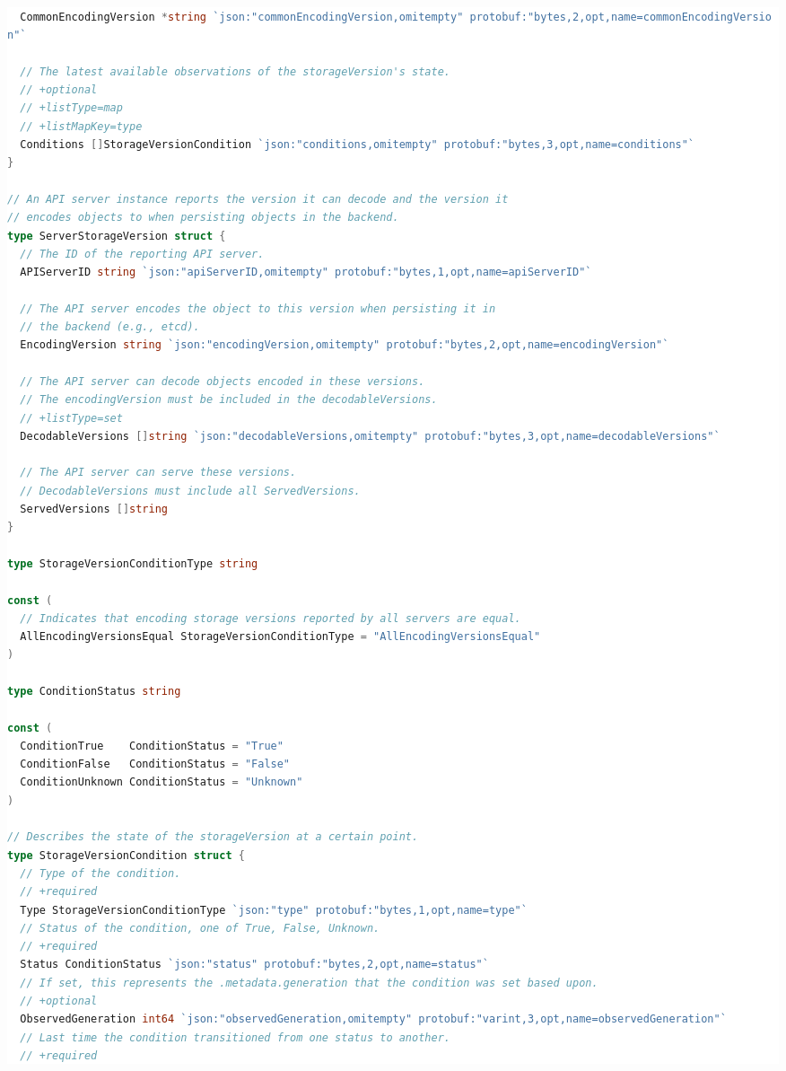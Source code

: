 ```go
  CommonEncodingVersion *string `json:"commonEncodingVersion,omitempty" protobuf:"bytes,2,opt,name=commonEncodingVersion"`

  // The latest available observations of the storageVersion's state.
  // +optional
  // +listType=map
  // +listMapKey=type
  Conditions []StorageVersionCondition `json:"conditions,omitempty" protobuf:"bytes,3,opt,name=conditions"`
}

// An API server instance reports the version it can decode and the version it
// encodes objects to when persisting objects in the backend.
type ServerStorageVersion struct {
  // The ID of the reporting API server.
  APIServerID string `json:"apiServerID,omitempty" protobuf:"bytes,1,opt,name=apiServerID"`

  // The API server encodes the object to this version when persisting it in
  // the backend (e.g., etcd).
  EncodingVersion string `json:"encodingVersion,omitempty" protobuf:"bytes,2,opt,name=encodingVersion"`

  // The API server can decode objects encoded in these versions.
  // The encodingVersion must be included in the decodableVersions.
  // +listType=set
  DecodableVersions []string `json:"decodableVersions,omitempty" protobuf:"bytes,3,opt,name=decodableVersions"`
  
  // The API server can serve these versions.
  // DecodableVersions must include all ServedVersions.
  ServedVersions []string
}

type StorageVersionConditionType string

const (
  // Indicates that encoding storage versions reported by all servers are equal.
  AllEncodingVersionsEqual StorageVersionConditionType = "AllEncodingVersionsEqual"
)

type ConditionStatus string

const (
  ConditionTrue    ConditionStatus = "True"
  ConditionFalse   ConditionStatus = "False"
  ConditionUnknown ConditionStatus = "Unknown"
)

// Describes the state of the storageVersion at a certain point.
type StorageVersionCondition struct {
  // Type of the condition.
  // +required
  Type StorageVersionConditionType `json:"type" protobuf:"bytes,1,opt,name=type"`
  // Status of the condition, one of True, False, Unknown.
  // +required
  Status ConditionStatus `json:"status" protobuf:"bytes,2,opt,name=status"`
  // If set, this represents the .metadata.generation that the condition was set based upon.
  // +optional
  ObservedGeneration int64 `json:"observedGeneration,omitempty" protobuf:"varint,3,opt,name=observedGeneration"`
  // Last time the condition transitioned from one status to another.
  // +required
```